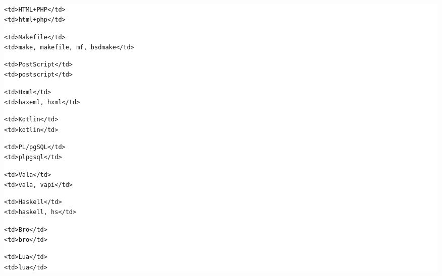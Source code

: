 <tr>

    <td>HTML+PHP</td>
    <td>html+php</td>
</tr>

<tr>

    <td>Makefile</td>
    <td>make, makefile, mf, bsdmake</td>
</tr>

<tr>

    <td>PostScript</td>
    <td>postscript</td>
</tr>

<tr>

    <td>Hxml</td>
    <td>haxeml, hxml</td>
</tr>

<tr>

    <td>Kotlin</td>
    <td>kotlin</td>
</tr>

<tr>

    <td>PL/pgSQL</td>
    <td>plpgsql</td>
</tr>

<tr>

    <td>Vala</td>
    <td>vala, vapi</td>
</tr>

<tr>

    <td>Haskell</td>
    <td>haskell, hs</td>
</tr>

<tr>

    <td>Bro</td>
    <td>bro</td>
</tr>

<tr>

    <td>Lua</td>
    <td>lua</td>
</tr>
